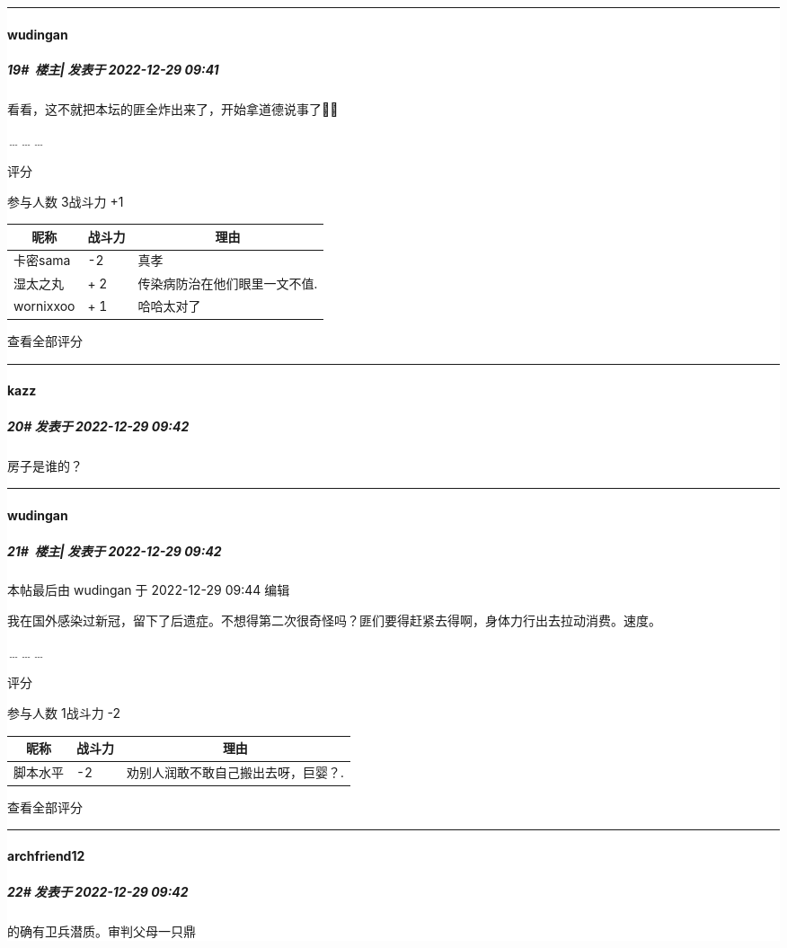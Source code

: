 *****

####  wudingan  
##### 19#         楼主| 发表于 2022-12-29 09:41

看看，这不就把本坛的匪全炸出来了，开始拿道德说事了🤣🤣

﹍﹍﹍

评分

 参与人数 3战斗力 +1

|昵称|战斗力|理由|
|----|---|---|
| 卡密sama|-2|真孝|
| 湿太之丸| + 2|传染病防治在他们眼里一文不值.|
| wornixxoo| + 1|哈哈太对了|

查看全部评分

*****

####  kazz  
##### 20#       发表于 2022-12-29 09:42

房子是谁的？

*****

####  wudingan  
##### 21#         楼主| 发表于 2022-12-29 09:42

 本帖最后由 wudingan 于 2022-12-29 09:44 编辑 

我在国外感染过新冠，留下了后遗症。不想得第二次很奇怪吗？匪们要得赶紧去得啊，身体力行出去拉动消费。速度。

﹍﹍﹍

评分

 参与人数 1战斗力 -2

|昵称|战斗力|理由|
|----|---|---|
| 脚本水平|-2|劝别人润敢不敢自己搬出去呀，巨婴？.|

查看全部评分

*****

####  archfriend12  
##### 22#       发表于 2022-12-29 09:42

的确有卫兵潜质。审判父母一只鼎
